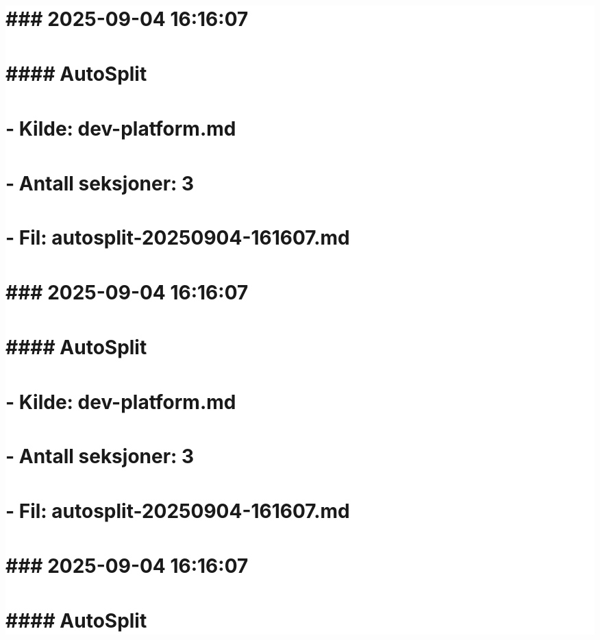 #

# \### 2025-09-04 16:16:07

# \#### AutoSplit

# \- Kilde: dev-platform.md

# \- Antall seksjoner: 3

# \- Fil: autosplit-20250904-161607.md

#

#

#

#

# \### 2025-09-04 16:16:07

# \#### AutoSplit

# \- Kilde: dev-platform.md

# \- Antall seksjoner: 3

# \- Fil: autosplit-20250904-161607.md

#

#

#

#

# \### 2025-09-04 16:16:07

# \#### AutoSplit
